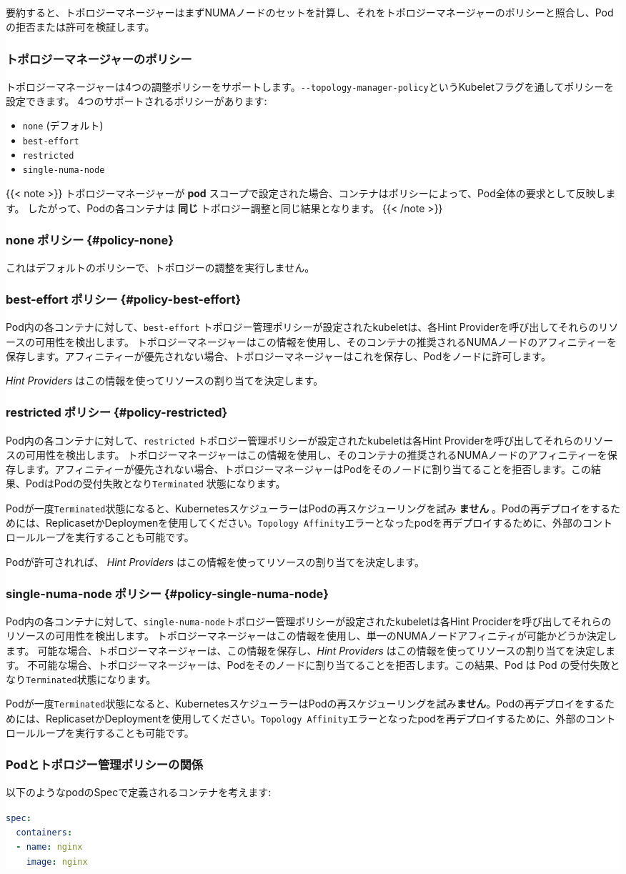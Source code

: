 
要約すると、トポロジーマネージャーはまずNUMAノードのセットを計算し、それをトポロジーマネージャーのポリシーと照合し、Podの拒否または許可を検証します。

### トポロジーマネージャーのポリシー

トポロジーマネージャーは4つの調整ポリシーをサポートします。`--topology-manager-policy`というKubeletフラグを通してポリシーを設定できます。
4つのサポートされるポリシーがあります:

* `none` (デフォルト)
* `best-effort`
* `restricted`
* `single-numa-node`

{{< note >}}
トポロジーマネージャーが **pod** スコープで設定された場合、コンテナはポリシーによって、Pod全体の要求として反映します。
したがって、Podの各コンテナは **同じ** トポロジー調整と同じ結果となります。
{{< /note >}}

### none ポリシー {#policy-none}

これはデフォルトのポリシーで、トポロジーの調整を実行しません。

### best-effort ポリシー {#policy-best-effort}

Pod内の各コンテナに対して、`best-effort` トポロジー管理ポリシーが設定されたkubeletは、各Hint Providerを呼び出してそれらのリソースの可用性を検出します。
トポロジーマネージャーはこの情報を使用し、そのコンテナの推奨されるNUMAノードのアフィニティーを保存します。アフィニティーが優先されない場合、トポロジーマネージャーはこれを保存し、Podをノードに許可します。

*Hint Providers* はこの情報を使ってリソースの割り当てを決定します。

### restricted ポリシー {#policy-restricted}

Pod内の各コンテナに対して、`restricted` トポロジー管理ポリシーが設定されたkubeletは各Hint Providerを呼び出してそれらのリソースの可用性を検出します。
トポロジーマネージャーはこの情報を使用し、そのコンテナの推奨されるNUMAノードのアフィニティーを保存します。アフィニティーが優先されない場合、トポロジーマネージャーはPodをそのノードに割り当てることを拒否します。この結果、PodはPodの受付失敗となり`Terminated` 状態になります。

Podが一度`Terminated`状態になると、KubernetesスケジューラーはPodの再スケジューリングを試み **ません** 。Podの再デプロイをするためには、ReplicasetかDeploymenを使用してください。`Topology Affinity`エラーとなったpodを再デプロイするために、外部のコントロールループを実行することも可能です。

Podが許可されれば、 *Hint Providers* はこの情報を使ってリソースの割り当てを決定します。

### single-numa-node ポリシー {#policy-single-numa-node}

Pod内の各コンテナに対して、`single-numa-node`トポロジー管理ポリシーが設定されたkubeletは各Hint Prociderを呼び出してそれらのリソースの可用性を検出します。
トポロジーマネージャーはこの情報を使用し、単一のNUMAノードアフィニティが可能かどうか決定します。
可能な場合、トポロジーマネージャーは、この情報を保存し、*Hint Providers* はこの情報を使ってリソースの割り当てを決定します。
不可能な場合、トポロジーマネージャーは、Podをそのノードに割り当てることを拒否します。この結果、Pod は Pod の受付失敗となり`Terminated`状態になります。

Podが一度`Terminated`状態になると、KubernetesスケジューラーはPodの再スケジューリングを試み**ません**。Podの再デプロイをするためには、ReplicasetかDeploymentを使用してください。`Topology Affinity`エラーとなったpodを再デプロイするために、外部のコントロールループを実行することも可能です。

### Podとトポロジー管理ポリシーの関係

以下のようなpodのSpecで定義されるコンテナを考えます:

```yaml
spec:
  containers:
  - name: nginx
    image: nginx
```
